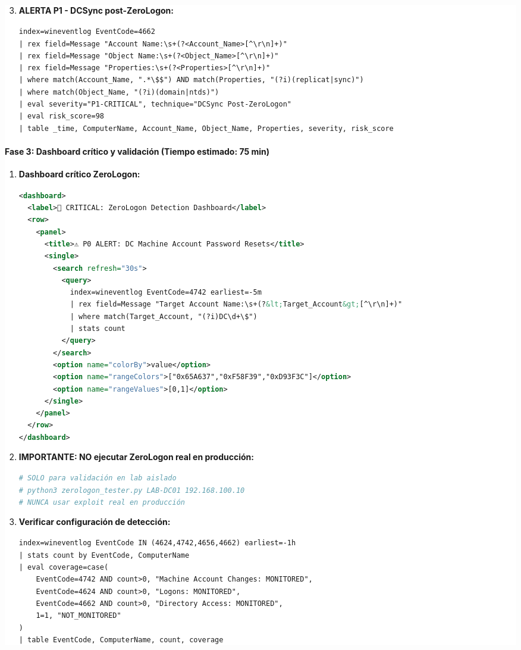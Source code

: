 3. **ALERTA P1 - DCSync post-ZeroLogon:**
   ```splunk
   index=wineventlog EventCode=4662
   | rex field=Message "Account Name:\s+(?<Account_Name>[^\r\n]+)"
   | rex field=Message "Object Name:\s+(?<Object_Name>[^\r\n]+)"
   | rex field=Message "Properties:\s+(?<Properties>[^\r\n]+)"
   | where match(Account_Name, ".*\$$") AND match(Properties, "(?i)(replicat|sync)")
   | where match(Object_Name, "(?i)(domain|ntds)")
   | eval severity="P1-CRITICAL", technique="DCSync Post-ZeroLogon"
   | eval risk_score=98
   | table _time, ComputerName, Account_Name, Object_Name, Properties, severity, risk_score
   ```

#### Fase 3: Dashboard crítico y validación (Tiempo estimado: 75 min)

1. **Dashboard crítico ZeroLogon:**
   ```xml
   <dashboard>
     <label>🚨 CRITICAL: ZeroLogon Detection Dashboard</label>
     <row>
       <panel>
         <title>⚠️ P0 ALERT: DC Machine Account Password Resets</title>
         <single>
           <search refresh="30s">
             <query>
               index=wineventlog EventCode=4742 earliest=-5m
               | rex field=Message "Target Account Name:\s+(?&lt;Target_Account&gt;[^\r\n]+)"
               | where match(Target_Account, "(?i)DC\d+\$")
               | stats count
             </query>
           </search>
           <option name="colorBy">value</option>
           <option name="rangeColors">["0x65A637","0xF58F39","0xD93F3C"]</option>
           <option name="rangeValues">[0,1]</option>
         </single>
       </panel>
     </row>
   </dashboard>
   ```

2. **IMPORTANTE: NO ejecutar ZeroLogon real en producción:**
   ```bash
   # SOLO para validación en lab aislado
   # python3 zerologon_tester.py LAB-DC01 192.168.100.10
   # NUNCA usar exploit real en producción
   ```

3. **Verificar configuración de detección:**
   ```splunk
   index=wineventlog EventCode IN (4624,4742,4656,4662) earliest=-1h
   | stats count by EventCode, ComputerName
   | eval coverage=case(
       EventCode=4742 AND count>0, "Machine Account Changes: MONITORED",
       EventCode=4624 AND count>0, "Logons: MONITORED", 
       EventCode=4662 AND count>0, "Directory Access: MONITORED",
       1=1, "NOT_MONITORED"
   )
   | table EventCode, ComputerName, count, coverage
   ```
